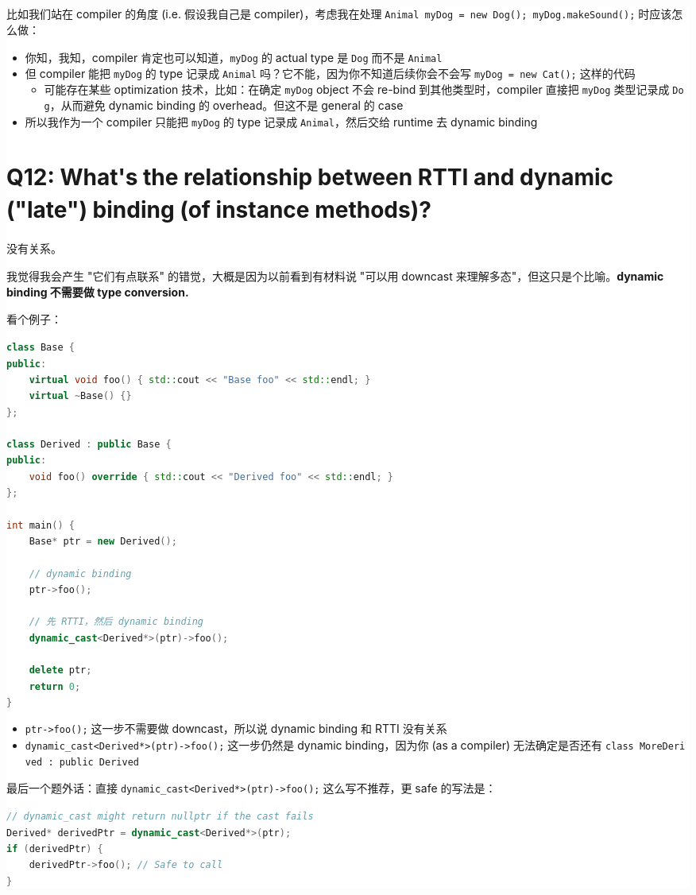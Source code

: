 比如我们站在 compiler 的角度 (i.e. 假设我自己是 compiler)，考虑我在处理 `Animal myDog = new Dog(); myDog.makeSound();` 时应该怎么做：

- 你知，我知，compiler 肯定也可以知道，`myDog` 的 actual type 是 `Dog` 而不是 `Animal`
- 但 compiler 能把 `myDog` 的 type 记录成 `Animal` 吗？它不能，因为你不知道后续你会不会写 `myDog = new Cat();` 这样的代码
    - 可能存在某些 optimization 技术，比如：在确定 `myDog` object 不会 re-bind 到其他类型时，compiler 直接把 `myDog` 类型记录成 `Dog`，从而避免 dynamic binding 的 overhead。但这不是 general 的 case
- 所以我作为一个 compiler 只能把 `myDog` 的 type 记录成 `Animal`，然后交给 runtime 去 dynamic binding

# Q12: What's the relationship between RTTI and dynamic ("late") binding (of instance methods)?

没有关系。

我觉得我会产生 "它们有点联系" 的错觉，大概是因为以前看到有材料说 "可以用 downcast 来理解多态"，但这只是个比喻。**dynamic binding 不需要做 type conversion.**

看个例子：

```cpp
class Base {
public:
    virtual void foo() { std::cout << "Base foo" << std::endl; }
    virtual ~Base() {}
};

class Derived : public Base {
public:
    void foo() override { std::cout << "Derived foo" << std::endl; }
};

int main() {
    Base* ptr = new Derived();

    // dynamic binding
    ptr->foo();

    // 先 RTTI，然后 dynamic binding
    dynamic_cast<Derived*>(ptr)->foo();

    delete ptr;
    return 0;
}
```

- `ptr->foo();` 这一步不需要做 downcast，所以说 dynamic binding 和 RTTI 没有关系
- `dynamic_cast<Derived*>(ptr)->foo();` 这一步仍然是 dynamic binding，因为你 (as a compiler) 无法确定是否还有 `class MoreDerived : public Derived`

最后一个题外话：直接 `dynamic_cast<Derived*>(ptr)->foo();` 这么写不推荐，更 safe 的写法是：

```cpp
// dynamic_cast might return nullptr if the cast fails
Derived* derivedPtr = dynamic_cast<Derived*>(ptr);
if (derivedPtr) {
    derivedPtr->foo(); // Safe to call
}
```